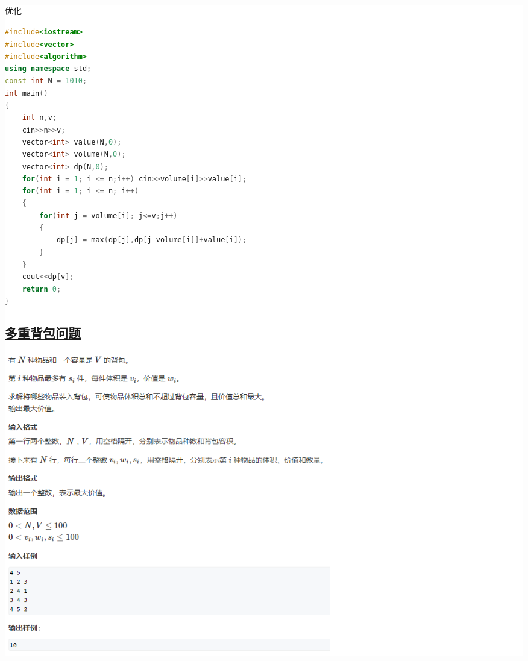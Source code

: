 优化

```cpp
#include<iostream>
#include<vector>
#include<algorithm>
using namespace std;
const int N = 1010;
int main()
{
    int n,v;
    cin>>n>>v;
    vector<int> value(N,0); 
    vector<int> volume(N,0);
    vector<int> dp(N,0);
    for(int i = 1; i <= n;i++) cin>>volume[i]>>value[i];
    for(int i = 1; i <= n; i++)
    {
        for(int j = volume[i]; j<=v;j++)
        {
            dp[j] = max(dp[j],dp[j-volume[i]]+value[i]);
        }
    }
    cout<<dp[v];
    return 0;
}
```

## [多重背包问题](https://www.acwing.com/problem/content/4/)

<img src="背包问题.assets/image-20200505125635856.png" alt="image-20200505125635856" style="zoom:80%;" />
